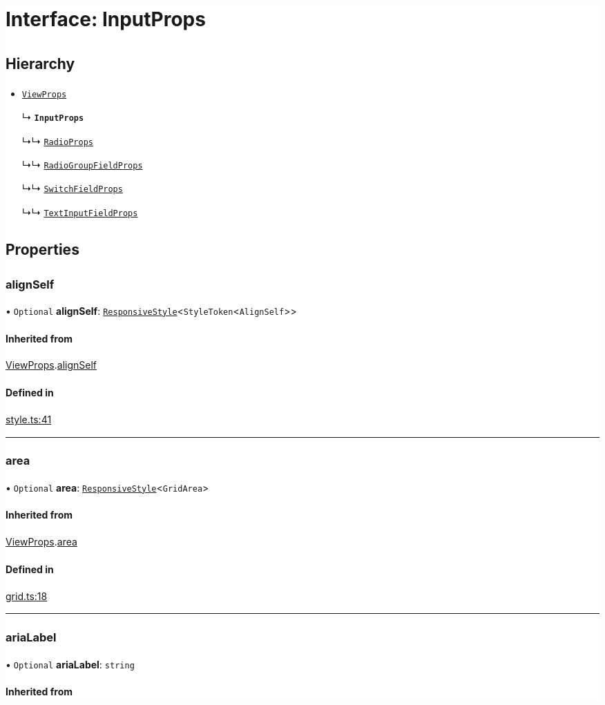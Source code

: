 # Interface: InputProps

## Hierarchy

- [`ViewProps`](ViewProps.md)

  ↳ **`InputProps`**

  ↳↳ [`RadioProps`](RadioProps.md)

  ↳↳ [`RadioGroupFieldProps`](RadioGroupFieldProps.md)

  ↳↳ [`SwitchFieldProps`](SwitchFieldProps.md)

  ↳↳ [`TextInputFieldProps`](TextInputFieldProps.md)

## Properties

### alignSelf

• `Optional` **alignSelf**: [`ResponsiveStyle`](../modules.md#responsivestyle)<`StyleToken`<`AlignSelf`\>\>

#### Inherited from

[ViewProps](ViewProps.md).[alignSelf](ViewProps.md#alignself)

#### Defined in

[style.ts:41](https://github.com/aws-amplify/amplify-ui/blob/932629520/packages/react/src/primitives/types/style.ts#L41)

---

### area

• `Optional` **area**: [`ResponsiveStyle`](../modules.md#responsivestyle)<`GridArea`\>

#### Inherited from

[ViewProps](ViewProps.md).[area](ViewProps.md#area)

#### Defined in

[grid.ts:18](https://github.com/aws-amplify/amplify-ui/blob/932629520/packages/react/src/primitives/types/grid.ts#L18)

---

### ariaLabel

• `Optional` **ariaLabel**: `string`

#### Inherited from

